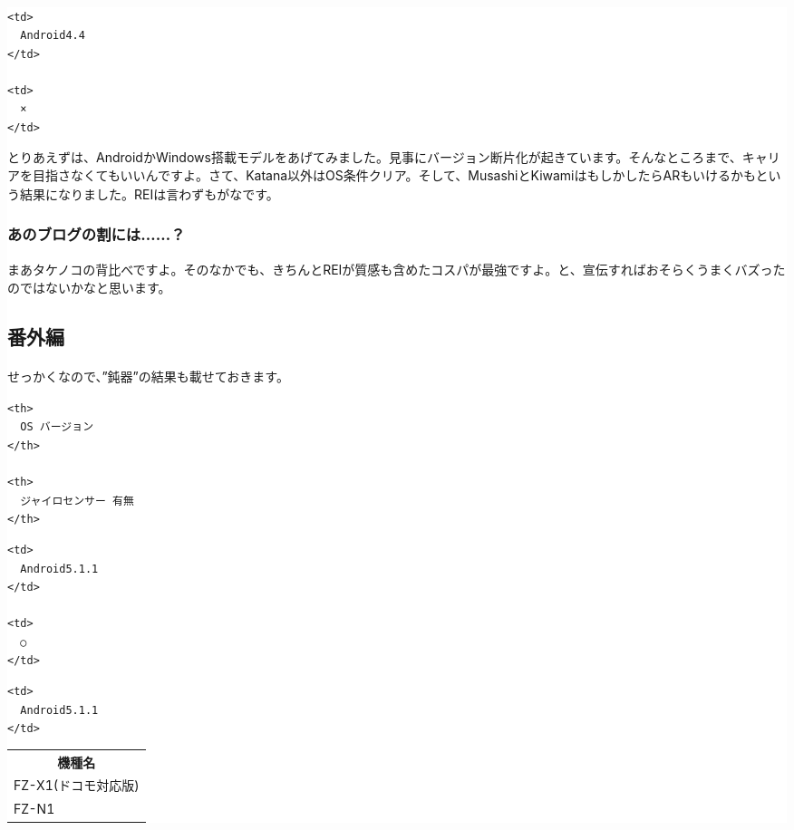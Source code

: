    <td>
      Android4.4
    </td>
    
    <td>
      ×
    </td>
  </tr>
</table>

とりあえずは、AndroidかWindows搭載モデルをあげてみました。見事にバージョン断片化が起きています。そんなところまで、キャリアを目指さなくてもいいんですよ。さて、Katana以外はOS条件クリア。そして、MusashiとKiwamiはもしかしたらARもいけるかもという結果になりました。REIは言わずもがなです。

### あのブログの割には……？

まあタケノコの背比べですよ。そのなかでも、きちんとREIが質感も含めたコスパが最強ですよ。と、宣伝すればおそらくうまくバズったのではないかなと思います。

## 番外編

せっかくなので、”鈍器”の結果も載せておきます。

<table>
  <tr>
    <th>
      機種名
    </th>
    
    <th>
      OS バージョン
    </th>
    
    <th>
      ジャイロセンサー 有無
    </th>
  </tr>
  
  <tr>
    <td>
      FZ-X1(ドコモ対応版)
    </td>
    
    <td>
      Android5.1.1
    </td>
    
    <td>
      ○
    </td>
  </tr>
  
  <tr>
    <td>
      FZ-N1
    </td>
    
    <td>
      Android5.1.1
    </td>
    
